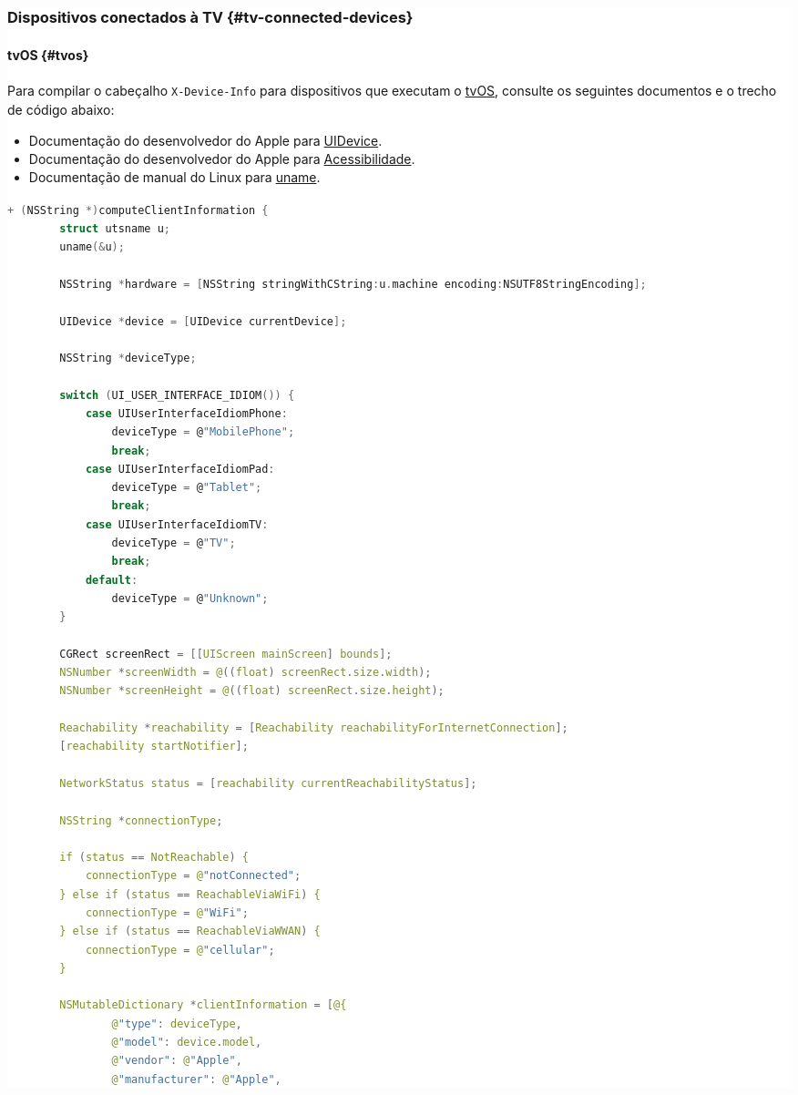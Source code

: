 ### Dispositivos conectados à TV {#tv-connected-devices}

#### tvOS {#tvos}

Para compilar o cabeçalho `X-Device-Info` para dispositivos que executam o [tvOS](https://developer.apple.com/documentation/tvos-release-notes), consulte os seguintes documentos e o trecho de código abaixo:

* Documentação do desenvolvedor do Apple para [UIDevice](https://developer.apple.com/documentation/uikit/uidevice#//apple_ref/occ/cl/UIDevice).
* Documentação do desenvolvedor do Apple para [Acessibilidade](https://developer.apple.com/library/archive/samplecode/Reachability/Introduction/Intro.html).
* Documentação de manual do Linux para [uname](https://man7.org/linux/man-pages/man2/uname.2.html).

```C
+ (NSString *)computeClientInformation {        
        struct utsname u;
        uname(&u);

        NSString *hardware = [NSString stringWithCString:u.machine encoding:NSUTF8StringEncoding];

        UIDevice *device = [UIDevice currentDevice];

        NSString *deviceType;

        switch (UI_USER_INTERFACE_IDIOM()) {
            case UIUserInterfaceIdiomPhone:
                deviceType = @"MobilePhone";
                break;
            case UIUserInterfaceIdiomPad:
                deviceType = @"Tablet";
                break;
            case UIUserInterfaceIdiomTV:
                deviceType = @"TV";
                break;
            default:
                deviceType = @"Unknown";
        }

        CGRect screenRect = [[UIScreen mainScreen] bounds];
        NSNumber *screenWidth = @((float) screenRect.size.width);
        NSNumber *screenHeight = @((float) screenRect.size.height);

        Reachability *reachability = [Reachability reachabilityForInternetConnection];
        [reachability startNotifier];

        NetworkStatus status = [reachability currentReachabilityStatus];

        NSString *connectionType;

        if (status == NotReachable) {
            connectionType = @"notConnected";
        } else if (status == ReachableViaWiFi) {
            connectionType = @"WiFi";
        } else if (status == ReachableViaWWAN) {
            connectionType = @"cellular";
        }

        NSMutableDictionary *clientInformation = [@{
                @"type": deviceType,
                @"model": device.model,
                @"vendor": @"Apple",
                @"manufacturer": @"Apple",
```